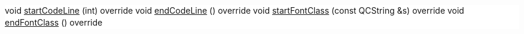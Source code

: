 <tr class="doxyMemberIndexItem">
<td class="doxyMemberIndexItemType" align="left" valign="top">void</td>
<td class="doxyMemberIndexItemName" align="left" valign="top"><a href="#a899976eb9aee4bb9bd881e9b204cc069">startCodeLine</a> (int) override</td>
</tr>
<tr class="doxyMemberIndexDescription">
<td class="doxyMemberIndexDescriptionLeft"></td>
<td class="doxyMemberIndexDescriptionRight">
</td>
</tr>
<tr class="doxyMemberIndexSeparator">
<td class="doxyMemberIndexSeparator" colspan="2"></td>
</tr>

<tr class="doxyMemberIndexItem">
<td class="doxyMemberIndexItemType" align="left" valign="top">void</td>
<td class="doxyMemberIndexItemName" align="left" valign="top"><a href="#a2e5d792a6c236db33c8317ace6c4626f">endCodeLine</a> () override</td>
</tr>
<tr class="doxyMemberIndexDescription">
<td class="doxyMemberIndexDescriptionLeft"></td>
<td class="doxyMemberIndexDescriptionRight">
</td>
</tr>
<tr class="doxyMemberIndexSeparator">
<td class="doxyMemberIndexSeparator" colspan="2"></td>
</tr>

<tr class="doxyMemberIndexItem">
<td class="doxyMemberIndexItemType" align="left" valign="top">void</td>
<td class="doxyMemberIndexItemName" align="left" valign="top"><a href="#a36c946ea34b71976fa126dd6fcb2fb02">startFontClass</a> (const QCString &amp;s) override</td>
</tr>
<tr class="doxyMemberIndexDescription">
<td class="doxyMemberIndexDescriptionLeft"></td>
<td class="doxyMemberIndexDescriptionRight">
</td>
</tr>
<tr class="doxyMemberIndexSeparator">
<td class="doxyMemberIndexSeparator" colspan="2"></td>
</tr>

<tr class="doxyMemberIndexItem">
<td class="doxyMemberIndexItemType" align="left" valign="top">void</td>
<td class="doxyMemberIndexItemName" align="left" valign="top"><a href="#ab62059c61bf5f1b846ffb3fe1c97f736">endFontClass</a> () override</td>
</tr>
<tr class="doxyMemberIndexDescription">
<td class="doxyMemberIndexDescriptionLeft"></td>
<td class="doxyMemberIndexDescriptionRight">
</td>
</tr>
<tr class="doxyMemberIndexSeparator">
<td class="doxyMemberIndexSeparator" colspan="2"></td>
</tr>
